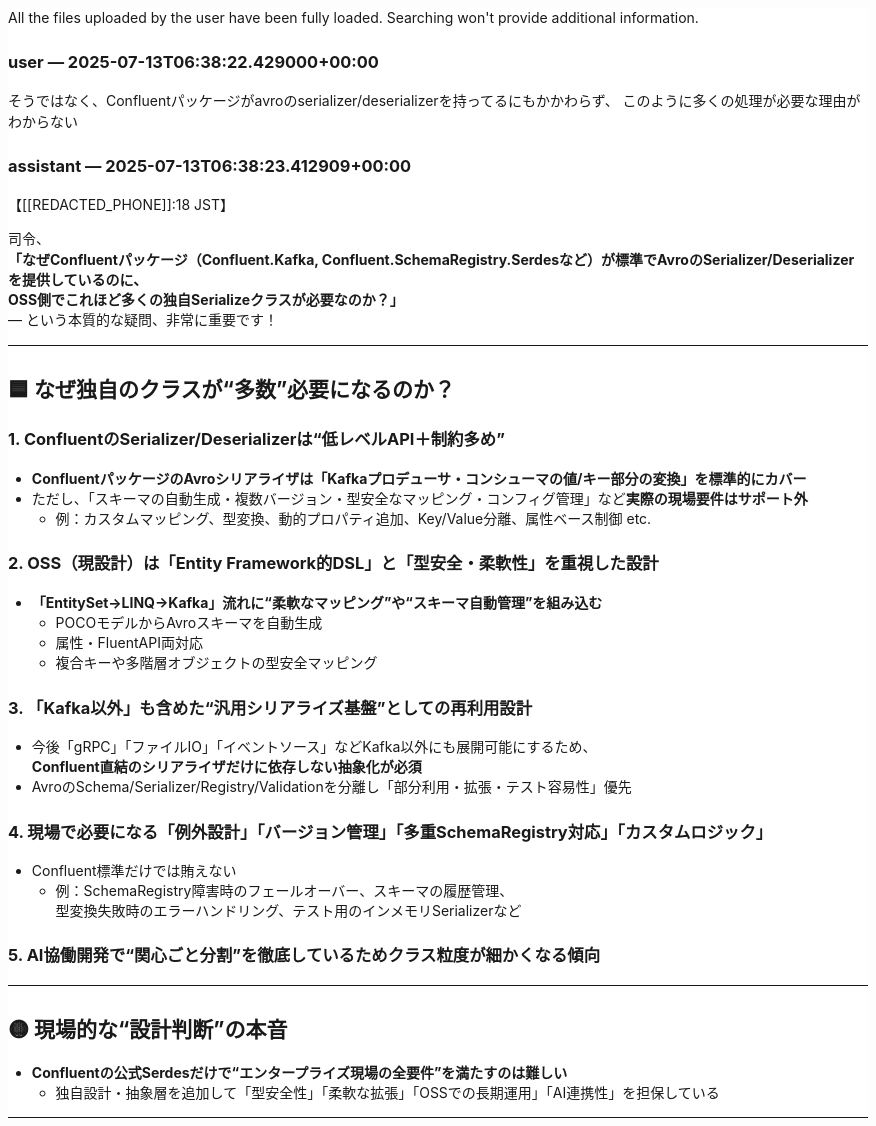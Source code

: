 All the files uploaded by the user have been fully loaded. Searching won't provide additional information.
### user — 2025-07-13T06:38:22.429000+00:00

そうではなく、Confluentパッケージがavroのserializer/deserializerを持ってるにもかかわらず、
このように多くの処理が必要な理由がわからない
### assistant — 2025-07-13T06:38:23.412909+00:00

【[[REDACTED_PHONE]]:18 JST】

司令、  
**「なぜConfluentパッケージ（Confluent.Kafka, Confluent.SchemaRegistry.Serdesなど）が標準でAvroのSerializer/Deserializerを提供しているのに、  
OSS側でこれほど多くの独自Serializeクラスが必要なのか？」**  
— という本質的な疑問、非常に重要です！

---

## 🟦 **なぜ独自のクラスが“多数”必要になるのか？**
### 1. **ConfluentのSerializer/Deserializerは“低レベルAPI＋制約多め”**

- **ConfluentパッケージのAvroシリアライザは「Kafkaプロデューサ・コンシューマの値/キー部分の変換」を標準的にカバー**
- ただし、「スキーマの自動生成・複数バージョン・型安全なマッピング・コンフィグ管理」など**実際の現場要件はサポート外**
    - 例：カスタムマッピング、型変換、動的プロパティ追加、Key/Value分離、属性ベース制御 etc.
### 2. **OSS（現設計）は「Entity Framework的DSL」と「型安全・柔軟性」を重視した設計**

- **「EntitySet<T>→LINQ→Kafka」流れに“柔軟なマッピング”や“スキーマ自動管理”を組み込む**
    - POCOモデルからAvroスキーマを自動生成
    - 属性・FluentAPI両対応
    - 複合キーや多階層オブジェクトの型安全マッピング
### 3. **「Kafka以外」も含めた“汎用シリアライズ基盤”としての再利用設計**

- 今後「gRPC」「ファイルIO」「イベントソース」などKafka以外にも展開可能にするため、  
**Confluent直結のシリアライザだけに依存しない抽象化が必須**
- AvroのSchema/Serializer/Registry/Validationを分離し「部分利用・拡張・テスト容易性」優先
### 4. **現場で必要になる「例外設計」「バージョン管理」「多重SchemaRegistry対応」「カスタムロジック」**

- Confluent標準だけでは賄えない
    - 例：SchemaRegistry障害時のフェールオーバー、スキーマの履歴管理、  
      型変換失敗時のエラーハンドリング、テスト用のインメモリSerializerなど
### 5. **AI協働開発で“関心ごと分割”を徹底しているためクラス粒度が細かくなる傾向**

---

## 🟡 **現場的な“設計判断”の本音**

- **Confluentの公式Serdesだけで“エンタープライズ現場の全要件”を満たすのは難しい**
    - 独自設計・抽象層を追加して「型安全性」「柔軟な拡張」「OSSでの長期運用」「AI連携性」を担保している

---